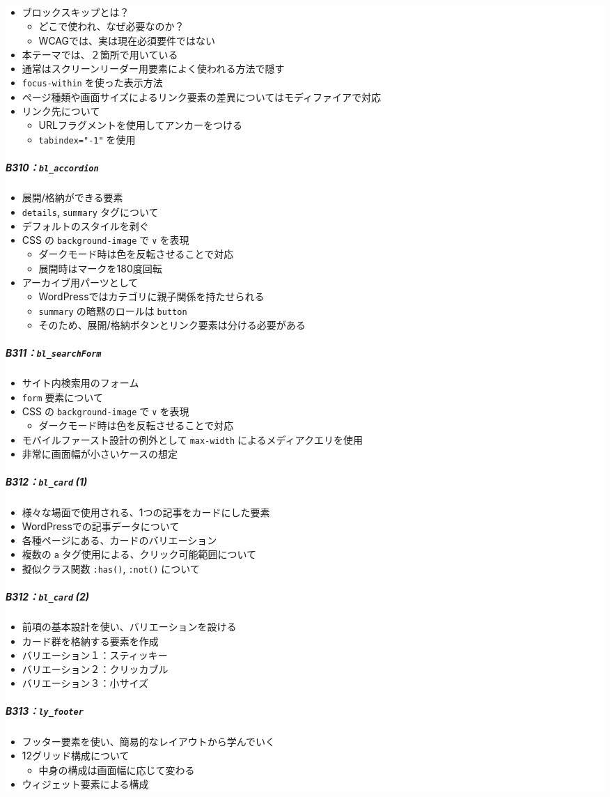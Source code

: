 - ブロックスキップとは？
  - どこで使われ、なぜ必要なのか？
  - WCAGでは、実は現在必須要件ではない
- 本テーマでは、２箇所で用いている
- 通常はスクリーンリーダー用要素によく使われる方法で隠す
- `focus-within` を使った表示方法
- ページ種類や画面サイズによるリンク要素の差異についてはモディファイアで対応
- リンク先について
  - URLフラグメントを使用してアンカーをつける
  - `tabindex="-1"` を使用

##### B310：`bl_accordion`

- 展開/格納ができる要素
- `details`, `summary` タグについて
- デフォルトのスタイルを剥ぐ
- CSS の `background-image` で `∨` を表現
  - ダークモード時は色を反転させることで対応
  - 展開時はマークを180度回転
- アーカイブ用パーツとして
  - WordPressではカテゴリに親子関係を持たせられる
  - `summary` の暗黙のロールは `button`
  - そのため、展開/格納ボタンとリンク要素は分ける必要がある

##### B311：`bl_searchForm`

- サイト内検索用のフォーム
- `form` 要素について
- CSS の `background-image` で `∨` を表現
  - ダークモード時は色を反転させることで対応
- モバイルファースト設計の例外として `max-width` によるメディアクエリを使用
- 非常に画面幅が小さいケースの想定

##### B312：`bl_card` (1)

- 様々な場面で使用される、1つの記事をカードにした要素
- WordPressでの記事データについて
- 各種ページにある、カードのバリエーション
- 複数の `a` タグ使用による、クリック可能範囲について
- 擬似クラス関数 `:has()`, `:not()` について

##### B312：`bl_card` (2)

- 前項の基本設計を使い、バリエーションを設ける
- カード群を格納する要素を作成
- バリエーション１：スティッキー
- バリエーション２：クリッカブル
- バリエーション３：小サイズ

##### B313：`ly_footer`

- フッター要素を使い、簡易的なレイアウトから学んでいく
- 12グリッド構成について
  - 中身の構成は画面幅に応じて変わる
- ウィジェット要素による構成
